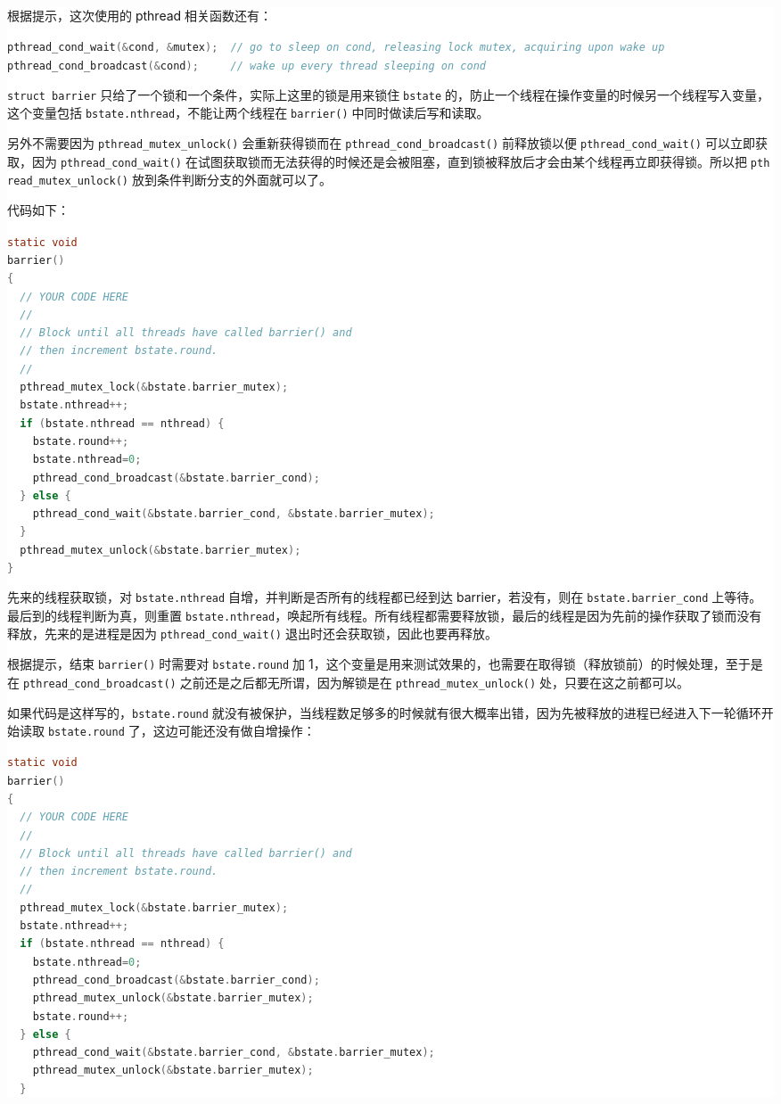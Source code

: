 根据提示，这次使用的 pthread 相关函数还有：

```c
pthread_cond_wait(&cond, &mutex);  // go to sleep on cond, releasing lock mutex, acquiring upon wake up
pthread_cond_broadcast(&cond);     // wake up every thread sleeping on cond
```

`struct barrier` 只给了一个锁和一个条件，实际上这里的锁是用来锁住 `bstate` 的，防止一个线程在操作变量的时候另一个线程写入变量，这个变量包括 `bstate.nthread`，不能让两个线程在 `barrier()` 中同时做读后写和读取。

另外不需要因为 `pthread_mutex_unlock()` 会重新获得锁而在 `pthread_cond_broadcast()` 前释放锁以便 `pthread_cond_wait()` 可以立即获取，因为 `pthread_cond_wait()` 在试图获取锁而无法获得的时候还是会被阻塞，直到锁被释放后才会由某个线程再立即获得锁。所以把 `pthread_mutex_unlock()` 放到条件判断分支的外面就可以了。

代码如下：

```c
static void 
barrier()
{
  // YOUR CODE HERE
  //
  // Block until all threads have called barrier() and
  // then increment bstate.round.
  //
  pthread_mutex_lock(&bstate.barrier_mutex);
  bstate.nthread++;
  if (bstate.nthread == nthread) {
    bstate.round++;
    bstate.nthread=0;
    pthread_cond_broadcast(&bstate.barrier_cond);
  } else {
    pthread_cond_wait(&bstate.barrier_cond, &bstate.barrier_mutex);
  }
  pthread_mutex_unlock(&bstate.barrier_mutex);
}
```

先来的线程获取锁，对 `bstate.nthread` 自增，并判断是否所有的线程都已经到达 barrier，若没有，则在 `bstate.barrier_cond` 上等待。最后到的线程判断为真，则重置 `bstate.nthread`，唤起所有线程。所有线程都需要释放锁，最后的线程是因为先前的操作获取了锁而没有释放，先来的是进程是因为 `pthread_cond_wait()` 退出时还会获取锁，因此也要再释放。

根据提示，结束 `barrier()` 时需要对 `bstate.round` 加 1，这个变量是用来测试效果的，也需要在取得锁（释放锁前）的时候处理，至于是在 `pthread_cond_broadcast()` 之前还是之后都无所谓，因为解锁是在 `pthread_mutex_unlock()` 处，只要在这之前都可以。

如果代码是这样写的，`bstate.round` 就没有被保护，当线程数足够多的时候就有很大概率出错，因为先被释放的进程已经进入下一轮循环开始读取 `bstate.round` 了，这边可能还没有做自增操作：

```c
static void 
barrier()
{
  // YOUR CODE HERE
  //
  // Block until all threads have called barrier() and
  // then increment bstate.round.
  //
  pthread_mutex_lock(&bstate.barrier_mutex);
  bstate.nthread++;
  if (bstate.nthread == nthread) {
    bstate.nthread=0;
    pthread_cond_broadcast(&bstate.barrier_cond);
    pthread_mutex_unlock(&bstate.barrier_mutex);
    bstate.round++;
  } else {
    pthread_cond_wait(&bstate.barrier_cond, &bstate.barrier_mutex);
    pthread_mutex_unlock(&bstate.barrier_mutex);
  }
```